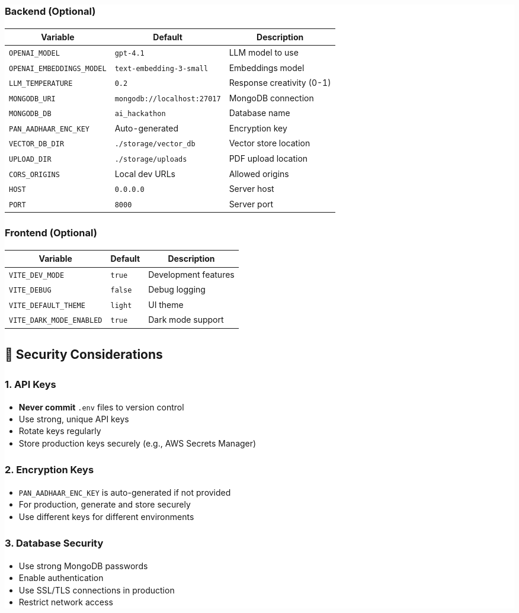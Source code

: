 ### Backend (Optional)

| Variable | Default | Description |
|----------|---------|-------------|
| `OPENAI_MODEL` | `gpt-4.1` | LLM model to use |
| `OPENAI_EMBEDDINGS_MODEL` | `text-embedding-3-small` | Embeddings model |
| `LLM_TEMPERATURE` | `0.2` | Response creativity (0-1) |
| `MONGODB_URI` | `mongodb://localhost:27017` | MongoDB connection |
| `MONGODB_DB` | `ai_hackathon` | Database name |
| `PAN_AADHAAR_ENC_KEY` | Auto-generated | Encryption key |
| `VECTOR_DB_DIR` | `./storage/vector_db` | Vector store location |
| `UPLOAD_DIR` | `./storage/uploads` | PDF upload location |
| `CORS_ORIGINS` | Local dev URLs | Allowed origins |
| `HOST` | `0.0.0.0` | Server host |
| `PORT` | `8000` | Server port |

### Frontend (Optional)

| Variable | Default | Description |
|----------|---------|-------------|
| `VITE_DEV_MODE` | `true` | Development features |
| `VITE_DEBUG` | `false` | Debug logging |
| `VITE_DEFAULT_THEME` | `light` | UI theme |
| `VITE_DARK_MODE_ENABLED` | `true` | Dark mode support |

## 🔐 Security Considerations

### 1. API Keys
- **Never commit** `.env` files to version control
- Use strong, unique API keys
- Rotate keys regularly
- Store production keys securely (e.g., AWS Secrets Manager)

### 2. Encryption Keys
- `PAN_AADHAAR_ENC_KEY` is auto-generated if not provided
- For production, generate and store securely
- Use different keys for different environments

### 3. Database Security
- Use strong MongoDB passwords
- Enable authentication
- Use SSL/TLS connections in production
- Restrict network access
